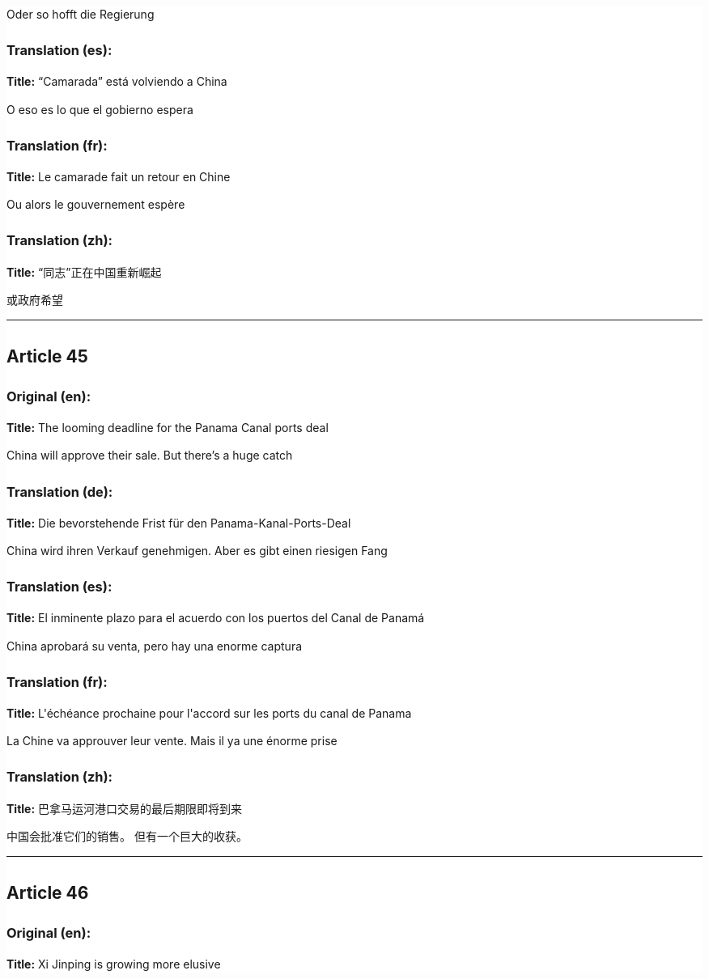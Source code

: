 Oder so hofft die Regierung

### Translation (es):
**Title:** “Camarada” está volviendo a China

O eso es lo que el gobierno espera

### Translation (fr):
**Title:** Le camarade fait un retour en Chine

Ou alors le gouvernement espère

### Translation (zh):
**Title:** “同志”正在中国重新崛起

或政府希望

---

## Article 45
### Original (en):
**Title:** The looming deadline for the Panama Canal ports deal

China will approve their sale. But there’s a huge catch

### Translation (de):
**Title:** Die bevorstehende Frist für den Panama-Kanal-Ports-Deal

China wird ihren Verkauf genehmigen. Aber es gibt einen riesigen Fang

### Translation (es):
**Title:** El inminente plazo para el acuerdo con los puertos del Canal de Panamá

China aprobará su venta, pero hay una enorme captura

### Translation (fr):
**Title:** L'échéance prochaine pour l'accord sur les ports du canal de Panama

La Chine va approuver leur vente. Mais il ya une énorme prise

### Translation (zh):
**Title:** 巴拿马运河港口交易的最后期限即将到来

中国会批准它们的销售。 但有一个巨大的收获。

---

## Article 46
### Original (en):
**Title:** Xi Jinping is growing more elusive
